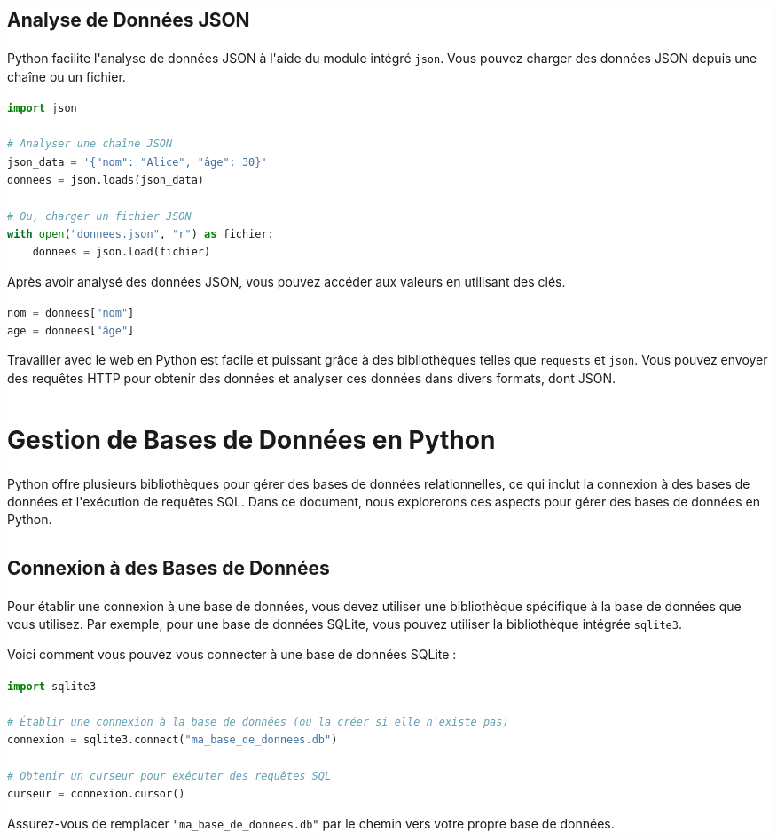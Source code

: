 ## Analyse de Données JSON

Python facilite l'analyse de données JSON à l'aide du module intégré `json`. Vous pouvez charger des données JSON depuis une chaîne ou un fichier.

```python
import json

# Analyser une chaîne JSON
json_data = '{"nom": "Alice", "âge": 30}'
donnees = json.loads(json_data)

# Ou, charger un fichier JSON
with open("donnees.json", "r") as fichier:
    donnees = json.load(fichier)
```

Après avoir analysé des données JSON, vous pouvez accéder aux valeurs en utilisant des clés.

```python
nom = donnees["nom"]
age = donnees["âge"]
```

Travailler avec le web en Python est facile et puissant grâce à des bibliothèques telles que `requests` et `json`. Vous pouvez envoyer des requêtes HTTP pour obtenir des données et analyser ces données dans divers formats, dont JSON.

# Gestion de Bases de Données en Python

Python offre plusieurs bibliothèques pour gérer des bases de données relationnelles, ce qui inclut la connexion à des bases de données et l'exécution de requêtes SQL. Dans ce document, nous explorerons ces aspects pour gérer des bases de données en Python.

## Connexion à des Bases de Données

Pour établir une connexion à une base de données, vous devez utiliser une bibliothèque spécifique à la base de données que vous utilisez. Par exemple, pour une base de données SQLite, vous pouvez utiliser la bibliothèque intégrée `sqlite3`.

Voici comment vous pouvez vous connecter à une base de données SQLite :

```python
import sqlite3

# Établir une connexion à la base de données (ou la créer si elle n'existe pas)
connexion = sqlite3.connect("ma_base_de_donnees.db")

# Obtenir un curseur pour exécuter des requêtes SQL
curseur = connexion.cursor()
```

Assurez-vous de remplacer `"ma_base_de_donnees.db"` par le chemin vers votre propre base de données.
